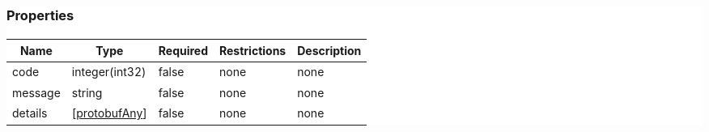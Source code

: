 ### Properties

|Name|Type|Required|Restrictions|Description|
|---|---|---|---|---|
|code|integer(int32)|false|none|none|
|message|string|false|none|none|
|details|[[protobufAny](#schemaprotobufany)]|false|none|none|

